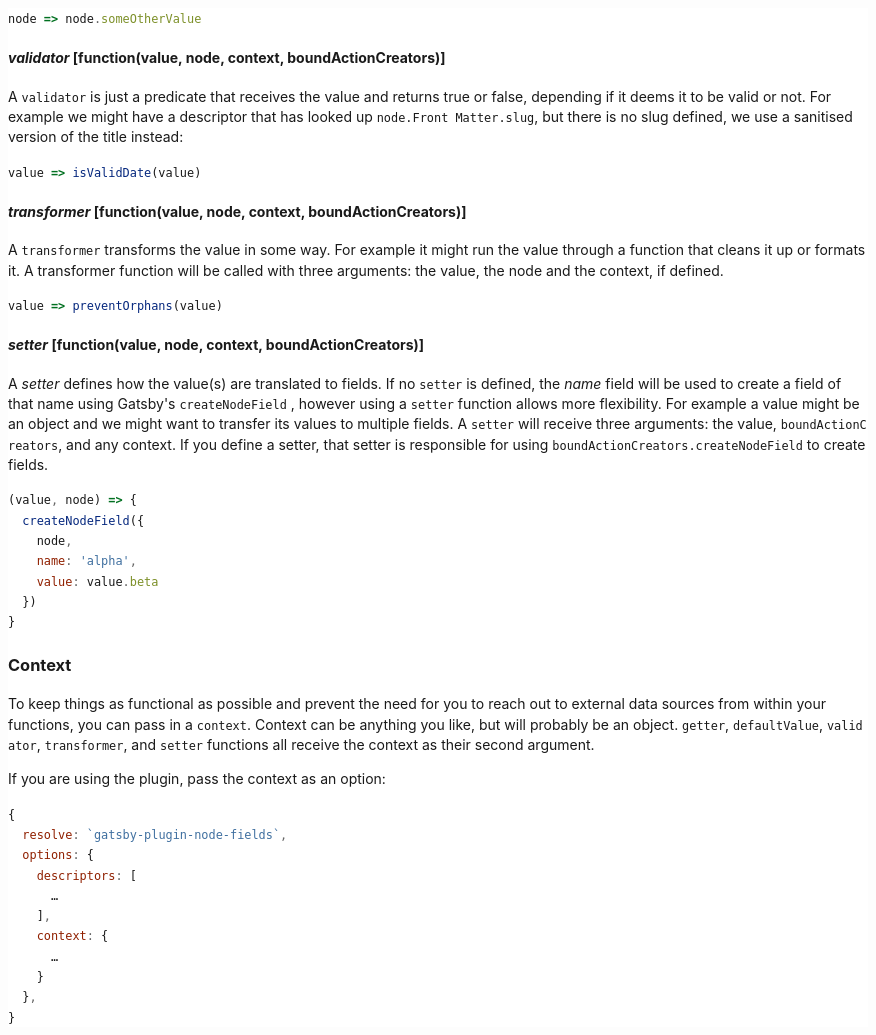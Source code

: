 ```javaScript
node => node.someOtherValue
```

#### _validator_ [function(value, node, context, boundActionCreators)]

A `validator` is just a predicate that receives the value and returns true or false, depending if it deems it to be valid or not. For example we might have a descriptor that has looked up `node.Front Matter.slug`, but there is no slug defined, we use a sanitised version of the title instead:

```javaScript
value => isValidDate(value)
```

#### _transformer_ [function(value, node, context, boundActionCreators)]

A `transformer` transforms the value in some way. For example it might run the value through a function that cleans it up or formats it. A transformer function will be called with three arguments: the value, the node and the context, if defined.

```javaScript
value => preventOrphans(value)
```

#### _setter_ [function(value, node, context, boundActionCreators)]

A _setter_ defines how the value(s) are translated to fields. If no `setter` is defined, the _name_ field will be used to create a field of that name using Gatsby's `createNodeField` , however using a `setter` function allows more flexibility. For example a value might be an object and we might want to transfer its values to multiple fields. A `setter` will receive three arguments: the value, `boundActionCreators`, and any context. If you define a setter, that setter is responsible for using `boundActionCreators.createNodeField` to create fields.

```javaScript
(value, node) => {
  createNodeField({
    node,
    name: 'alpha',
    value: value.beta
  })
}
```

### Context

To keep things as functional as possible and prevent the need for you to reach out to external data sources from within your functions, you can pass in a `context`. Context can be anything you like, but will probably be an object. `getter`, `defaultValue`, `validator`, `transformer`, and `setter` functions all receive the context as their second argument.

If you are using the plugin, pass the context as an option:

```javaScript
{
  resolve: `gatsby-plugin-node-fields`,
  options: {
    descriptors: [
      …
    ],
    context: {
      …
    }
  },
}
```
